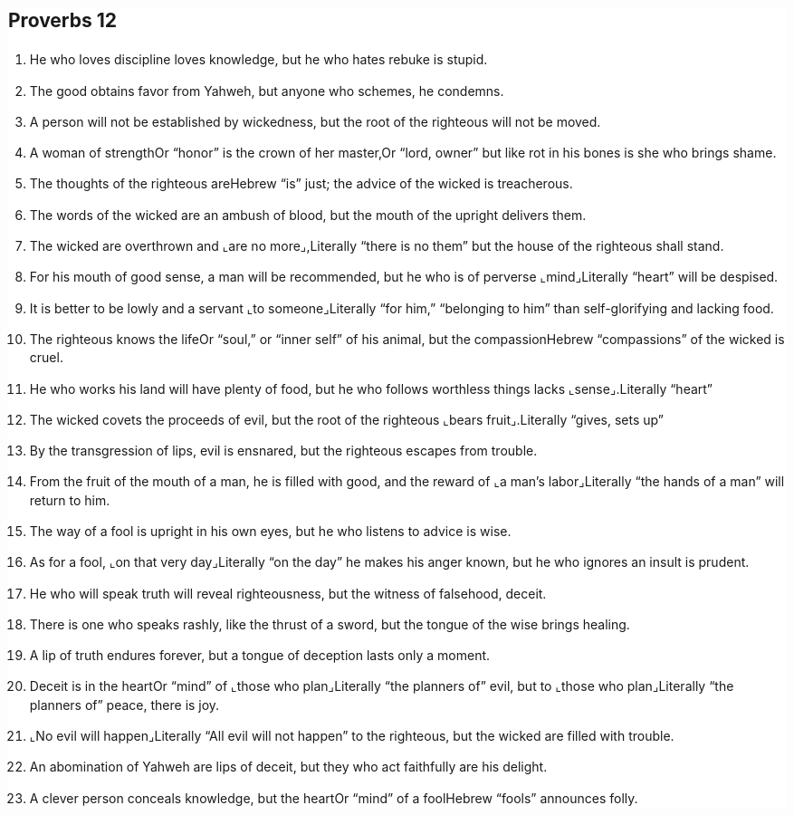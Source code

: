 ## Proverbs 12

1.   He who loves discipline loves knowledge, but he who hates rebuke is stupid. 

2. The good obtains favor from Yahweh, but anyone who schemes, he condemns. 

3. A person will not be established by wickedness, but the root of the righteous will not be moved. 

4. A woman of strengthOr “honor” is the crown of her master,Or “lord, owner” but like rot in his bones is she who brings shame. 

5. The thoughts of the righteous areHebrew “is” just; the advice of the wicked is treacherous. 

6. The words of the wicked are an ambush of blood, but the mouth of the upright delivers them. 

7. The wicked are overthrown and ⌞are no more⌟,Literally “there is no them” but the house of the righteous shall stand. 

8. For his mouth of good sense, a man will be recommended, but he who is of perverse ⌞mind⌟Literally “heart” will be despised. 

9. It is better to be lowly and a servant ⌞to someone⌟Literally “for him,” “belonging to him” than self-glorifying and lacking food. 

10. The righteous knows the lifeOr “soul,” or “inner self” of his animal, but the compassionHebrew “compassions” of the wicked is cruel. 

11. He who works his land will have plenty of food, but he who follows worthless things lacks ⌞sense⌟.Literally “heart” 

12. The wicked covets the proceeds of evil, but the root of the righteous ⌞bears fruit⌟.Literally “gives, sets up” 

13. By the transgression of lips, evil is ensnared, but the righteous escapes from trouble. 

14. From the fruit of the mouth of a man, he is filled with good, and the reward of ⌞a man’s labor⌟Literally “the hands of a man” will return to him. 

15. The way of a fool is upright in his own eyes, but he who listens to advice is wise. 

16. As for a fool, ⌞on that very day⌟Literally “on the day” he makes his anger known, but he who ignores an insult is prudent. 

17. He who will speak truth will reveal righteousness, but the witness of falsehood, deceit. 

18. There is one who speaks rashly, like the thrust of a sword, but the tongue of the wise brings healing. 

19. A lip of truth endures forever, but a tongue of deception lasts only a moment. 

20. Deceit is in the heartOr “mind” of ⌞those who plan⌟Literally “the planners of” evil, but to ⌞those who plan⌟Literally “the planners of” peace, there is joy. 

21. ⌞No evil will happen⌟Literally “All evil will not happen” to the righteous, but the wicked are filled with trouble. 

22. An abomination of Yahweh are lips of deceit, but they who act faithfully are his delight. 

23. A clever person conceals knowledge, but the heartOr “mind” of a foolHebrew “fools” announces folly. 
